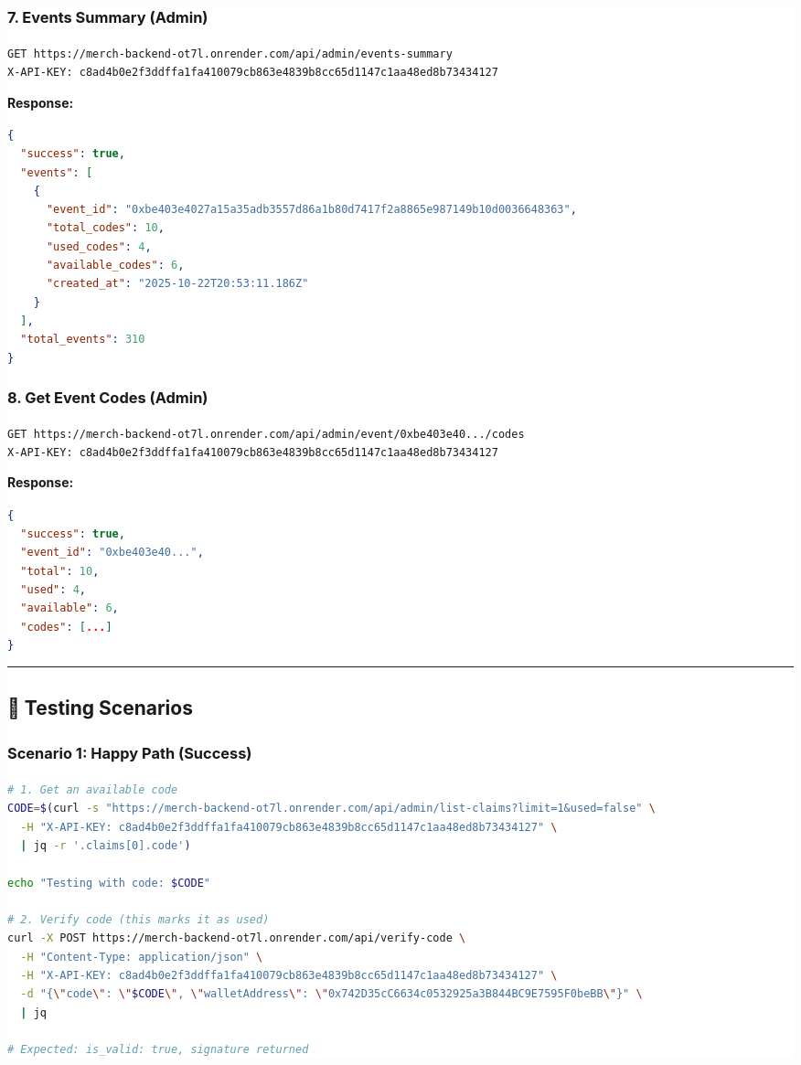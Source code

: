 ### 7. Events Summary (Admin)

```bash
GET https://merch-backend-ot7l.onrender.com/api/admin/events-summary
X-API-KEY: c8ad4b0e2f3ddffa1fa410079cb863e4839b8cc65d1147c1aa48ed8b73434127
```

**Response:**
```json
{
  "success": true,
  "events": [
    {
      "event_id": "0xbe403e4027a15a35adb3557d86a1b80d7417f2a8865e987149b10d0036648363",
      "total_codes": 10,
      "used_codes": 4,
      "available_codes": 6,
      "created_at": "2025-10-22T20:53:11.186Z"
    }
  ],
  "total_events": 310
}
```

### 8. Get Event Codes (Admin)

```bash
GET https://merch-backend-ot7l.onrender.com/api/admin/event/0xbe403e40.../codes
X-API-KEY: c8ad4b0e2f3ddffa1fa410079cb863e4839b8cc65d1147c1aa48ed8b73434127
```

**Response:**
```json
{
  "success": true,
  "event_id": "0xbe403e40...",
  "total": 10,
  "used": 4,
  "available": 6,
  "codes": [...]
}
```

---

## 🧪 Testing Scenarios

### Scenario 1: Happy Path (Success)

```bash
# 1. Get an available code
CODE=$(curl -s "https://merch-backend-ot7l.onrender.com/api/admin/list-claims?limit=1&used=false" \
  -H "X-API-KEY: c8ad4b0e2f3ddffa1fa410079cb863e4839b8cc65d1147c1aa48ed8b73434127" \
  | jq -r '.claims[0].code')

echo "Testing with code: $CODE"

# 2. Verify code (this marks it as used)
curl -X POST https://merch-backend-ot7l.onrender.com/api/verify-code \
  -H "Content-Type: application/json" \
  -H "X-API-KEY: c8ad4b0e2f3ddffa1fa410079cb863e4839b8cc65d1147c1aa48ed8b73434127" \
  -d "{\"code\": \"$CODE\", \"walletAddress\": \"0x742D35cC6634c0532925a3B844BC9E7595F0beBB\"}" \
  | jq

# Expected: is_valid: true, signature returned
```
